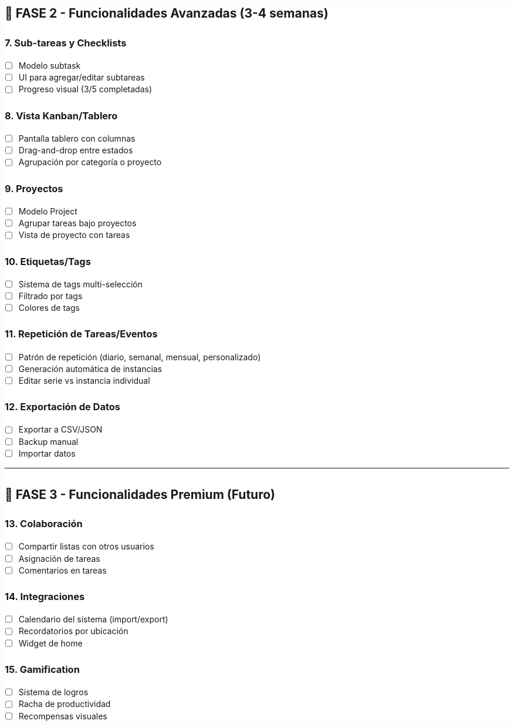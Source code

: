 ## 🔄 FASE 2 - Funcionalidades Avanzadas (3-4 semanas)

### 7. Sub-tareas y Checklists
- [ ] Modelo subtask
- [ ] UI para agregar/editar subtareas
- [ ] Progreso visual (3/5 completadas)

### 8. Vista Kanban/Tablero
- [ ] Pantalla tablero con columnas
- [ ] Drag-and-drop entre estados
- [ ] Agrupación por categoría o proyecto

### 9. Proyectos
- [ ] Modelo Project
- [ ] Agrupar tareas bajo proyectos
- [ ] Vista de proyecto con tareas

### 10. Etiquetas/Tags
- [ ] Sistema de tags multi-selección
- [ ] Filtrado por tags
- [ ] Colores de tags

### 11. Repetición de Tareas/Eventos
- [ ] Patrón de repetición (diario, semanal, mensual, personalizado)
- [ ] Generación automática de instancias
- [ ] Editar serie vs instancia individual

### 12. Exportación de Datos
- [ ] Exportar a CSV/JSON
- [ ] Backup manual
- [ ] Importar datos

---

## 🌟 FASE 3 - Funcionalidades Premium (Futuro)

### 13. Colaboración
- [ ] Compartir listas con otros usuarios
- [ ] Asignación de tareas
- [ ] Comentarios en tareas

### 14. Integraciones
- [ ] Calendario del sistema (import/export)
- [ ] Recordatorios por ubicación
- [ ] Widget de home

### 15. Gamification
- [ ] Sistema de logros
- [ ] Racha de productividad
- [ ] Recompensas visuales
